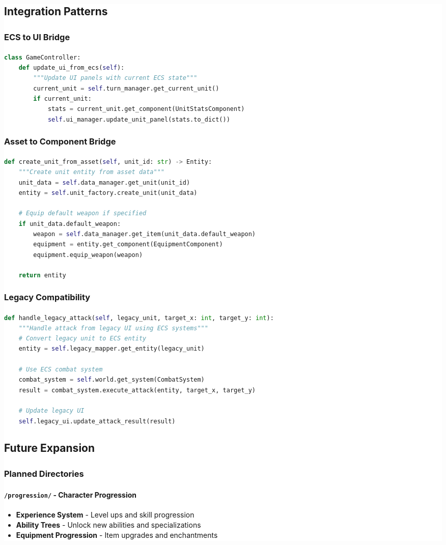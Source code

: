 ## Integration Patterns

### ECS to UI Bridge
```python
class GameController:
    def update_ui_from_ecs(self):
        """Update UI panels with current ECS state"""
        current_unit = self.turn_manager.get_current_unit()
        if current_unit:
            stats = current_unit.get_component(UnitStatsComponent)
            self.ui_manager.update_unit_panel(stats.to_dict())
```

### Asset to Component Bridge
```python
def create_unit_from_asset(self, unit_id: str) -> Entity:
    """Create unit entity from asset data"""
    unit_data = self.data_manager.get_unit(unit_id)
    entity = self.unit_factory.create_unit(unit_data)
    
    # Equip default weapon if specified
    if unit_data.default_weapon:
        weapon = self.data_manager.get_item(unit_data.default_weapon)
        equipment = entity.get_component(EquipmentComponent)
        equipment.equip_weapon(weapon)
    
    return entity
```

### Legacy Compatibility
```python
def handle_legacy_attack(self, legacy_unit, target_x: int, target_y: int):
    """Handle attack from legacy UI using ECS systems"""
    # Convert legacy unit to ECS entity
    entity = self.legacy_mapper.get_entity(legacy_unit)
    
    # Use ECS combat system
    combat_system = self.world.get_system(CombatSystem)
    result = combat_system.execute_attack(entity, target_x, target_y)
    
    # Update legacy UI
    self.legacy_ui.update_attack_result(result)
```

## Future Expansion

### Planned Directories

#### `/progression/` - Character Progression
- **Experience System** - Level ups and skill progression
- **Ability Trees** - Unlock new abilities and specializations
- **Equipment Progression** - Item upgrades and enchantments
